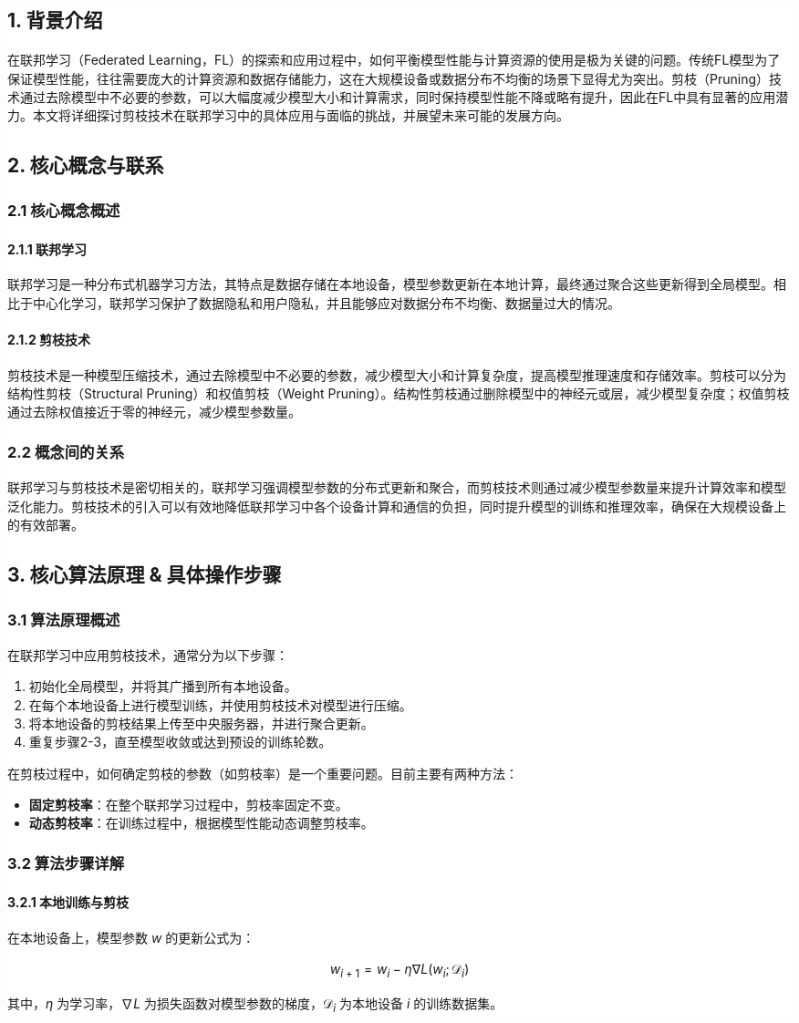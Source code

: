                  

## 1. 背景介绍

在联邦学习（Federated Learning，FL）的探索和应用过程中，如何平衡模型性能与计算资源的使用是极为关键的问题。传统FL模型为了保证模型性能，往往需要庞大的计算资源和数据存储能力，这在大规模设备或数据分布不均衡的场景下显得尤为突出。剪枝（Pruning）技术通过去除模型中不必要的参数，可以大幅度减少模型大小和计算需求，同时保持模型性能不降或略有提升，因此在FL中具有显著的应用潜力。本文将详细探讨剪枝技术在联邦学习中的具体应用与面临的挑战，并展望未来可能的发展方向。

## 2. 核心概念与联系

### 2.1 核心概念概述

#### 2.1.1 联邦学习

联邦学习是一种分布式机器学习方法，其特点是数据存储在本地设备，模型参数更新在本地计算，最终通过聚合这些更新得到全局模型。相比于中心化学习，联邦学习保护了数据隐私和用户隐私，并且能够应对数据分布不均衡、数据量过大的情况。

#### 2.1.2 剪枝技术

剪枝技术是一种模型压缩技术，通过去除模型中不必要的参数，减少模型大小和计算复杂度，提高模型推理速度和存储效率。剪枝可以分为结构性剪枝（Structural Pruning）和权值剪枝（Weight Pruning）。结构性剪枝通过删除模型中的神经元或层，减少模型复杂度；权值剪枝通过去除权值接近于零的神经元，减少模型参数量。

### 2.2 概念间的关系

联邦学习与剪枝技术是密切相关的，联邦学习强调模型参数的分布式更新和聚合，而剪枝技术则通过减少模型参数量来提升计算效率和模型泛化能力。剪枝技术的引入可以有效地降低联邦学习中各个设备计算和通信的负担，同时提升模型的训练和推理效率，确保在大规模设备上的有效部署。

## 3. 核心算法原理 & 具体操作步骤

### 3.1 算法原理概述

在联邦学习中应用剪枝技术，通常分为以下步骤：

1. 初始化全局模型，并将其广播到所有本地设备。
2. 在每个本地设备上进行模型训练，并使用剪枝技术对模型进行压缩。
3. 将本地设备的剪枝结果上传至中央服务器，并进行聚合更新。
4. 重复步骤2-3，直至模型收敛或达到预设的训练轮数。

在剪枝过程中，如何确定剪枝的参数（如剪枝率）是一个重要问题。目前主要有两种方法：

- **固定剪枝率**：在整个联邦学习过程中，剪枝率固定不变。
- **动态剪枝率**：在训练过程中，根据模型性能动态调整剪枝率。

### 3.2 算法步骤详解

#### 3.2.1 本地训练与剪枝

在本地设备上，模型参数 $w$ 的更新公式为：

$$
w_{i+1} = w_i - \eta \nabla L(w_i; \mathcal{D}_i)
$$

其中，$\eta$ 为学习率，$\nabla L$ 为损失函数对模型参数的梯度，$\mathcal{D}_i$ 为本地设备 $i$ 的训练数据集。
